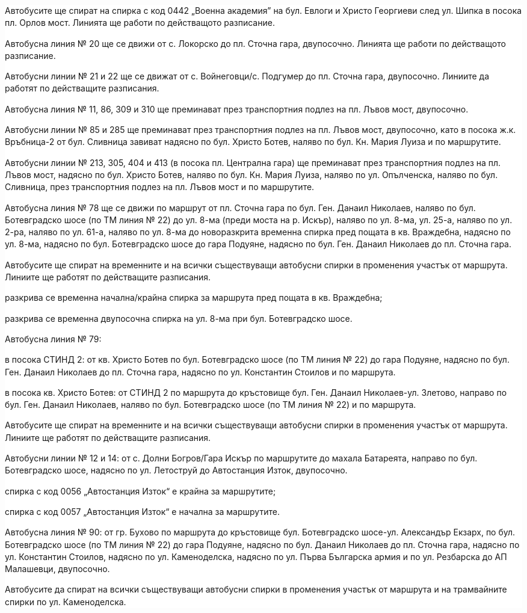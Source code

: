 Автобусите ще спират на спирка с код 0442 „Военна академия” на бул. Евлоги и Христо Георгиеви след ул. Шипка в посока пл. Орлов мост. Линията ще работи по действащото разписание.

Автобусна линия № 20 ще се движи от с. Локорско до пл. Сточна гара, двупосочно. Линията ще работи по действащото разписание.

Автобусни линии № 21 и 22 ще се движат от с. Войнеговци/с. Подгумер до пл. Сточна гара, двупосочно. Линиите да работят по действащите разписания.

Автобусна линия № 11, 86, 309 и 310 ще преминават през транспортния подлез на пл. Лъвов мост, двупосочно.

Автобусни линии № 85 и 285 ще преминават през транспортния подлез на пл. Лъвов мост, двупосочно, като в посока ж.к. Връбница-2 от бул. Сливница завиват надясно по бул. Христо Ботев, наляво по бул. Кн. Мария Луиза и по маршрутите.

Автобусни линии № 213, 305, 404 и 413 (в посока пл. Централна гара) ще преминават през транспортния подлез на пл. Лъвов мост, надясно по бул. Христо Ботев, наляво по бул. Кн. Мария Луиза, наляво по ул. Опълченска, наляво по бул. Сливница, през транспортния подлез на пл. Лъвов мост и по маршрутите.

Автобусна линия № 78 ще се движи по маршрут от пл. Сточна гара по бул. Ген. Данаил Николаев, наляво по бул. Ботевградско шосе (по ТМ линия № 22) до ул. 8-ма (преди моста на р. Искър), наляво по ул. 8-ма, ул. 25-а, наляво по ул. 2-ра, наляво по ул. 61-а, наляво по ул. 8-ма до новоразкрита временна спирка пред пощата в кв. Враждебна, надясно по ул. 8-ма, надясно по бул. Ботевградско шосе до гара Подуяне, надясно по бул. Ген. Данаил Николаев до пл. Сточна гара.

Автобусите ще спират на временните и на всички съществуващи автобусни спирки в променения участък от маршрута. Линиите ще работят по действащите разписания.

разкрива се временна начална/крайна спирка за маршрута пред пощата в кв. Враждебна;

разкрива се временна двупосочна спирка на ул. 8-ма при бул. Ботевградско шосе.

Автобусна линия № 79:

в посока СТИНД 2: от кв. Христо Ботев по бул. Ботевградско шосе (по ТМ линия № 22) до гара Подуяне, надясно по бул. Ген. Данаил Николаев до пл. Сточна гара, надясно по ул. Константин Стоилов и по маршрута.

в посока кв. Христо Ботев: от СТИНД 2 по маршрута до кръстовище бул. Ген. Данаил Николаев-ул. Злетово, направо по бул. Ген. Данаил Николаев, наляво по бул. Ботевградско шосе (по ТМ линия № 22) и по маршрута. 

Автобусите ще спират на временните и на всички съществуващи автобусни спирки в променения участък от маршрута. Линиите ще работят по действащите разписания.

Автобусни линии № 12 и 14: от с. Долни Богров/Гара Искър по маршрутите до махала Батареята, направо по бул. Ботевградско шосе, надясно по ул. Летоструй до Автостанция Изток, двупосочно.

спирка с код 0056 „Автостанция Изток“ е крайна за маршрутите;

спирка с код 0057 „Автостанция Изток“ е начална за маршрутите.

Автобусна линия № 90: от гр. Бухово по маршрута до кръстовище бул. Ботевградско шосе-ул. Александър Екзарх, по бул. Ботевградско шосе (по ТМ линия № 22) до гара Подуяне, надясно по бул. Данаил Николаев до пл. Сточна гара, надясно по ул. Константин Стоилов, надясно по ул. Каменоделска, надясно по ул. Първа Българска армия и по ул. Резбарска до АП Малашевци, двупосочно.

Автобусите да спират на всички съществуващи автобусни спирки в променения участък от маршрута и на трамвайните спирки по ул. Каменоделска.
